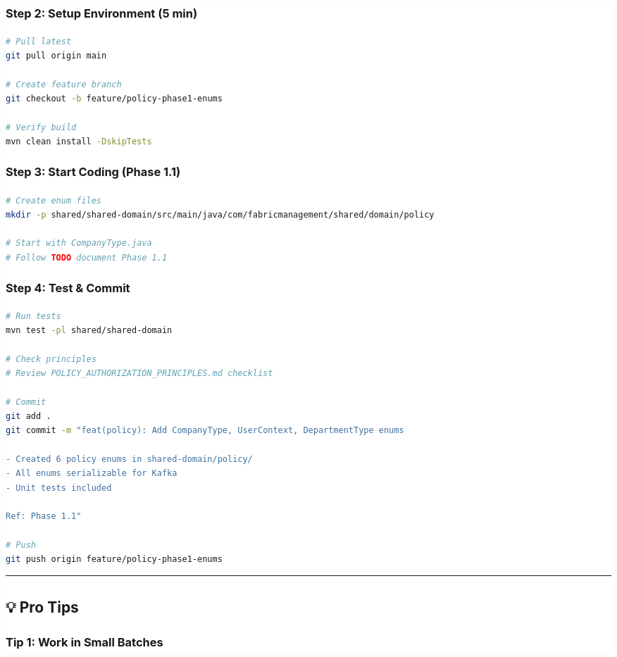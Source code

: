 ### Step 2: Setup Environment (5 min)

```bash
# Pull latest
git pull origin main

# Create feature branch
git checkout -b feature/policy-phase1-enums

# Verify build
mvn clean install -DskipTests
```

### Step 3: Start Coding (Phase 1.1)

```bash
# Create enum files
mkdir -p shared/shared-domain/src/main/java/com/fabricmanagement/shared/domain/policy

# Start with CompanyType.java
# Follow TODO document Phase 1.1
```

### Step 4: Test & Commit

```bash
# Run tests
mvn test -pl shared/shared-domain

# Check principles
# Review POLICY_AUTHORIZATION_PRINCIPLES.md checklist

# Commit
git add .
git commit -m "feat(policy): Add CompanyType, UserContext, DepartmentType enums

- Created 6 policy enums in shared-domain/policy/
- All enums serializable for Kafka
- Unit tests included

Ref: Phase 1.1"

# Push
git push origin feature/policy-phase1-enums
```

---

## 💡 Pro Tips

### Tip 1: Work in Small Batches
